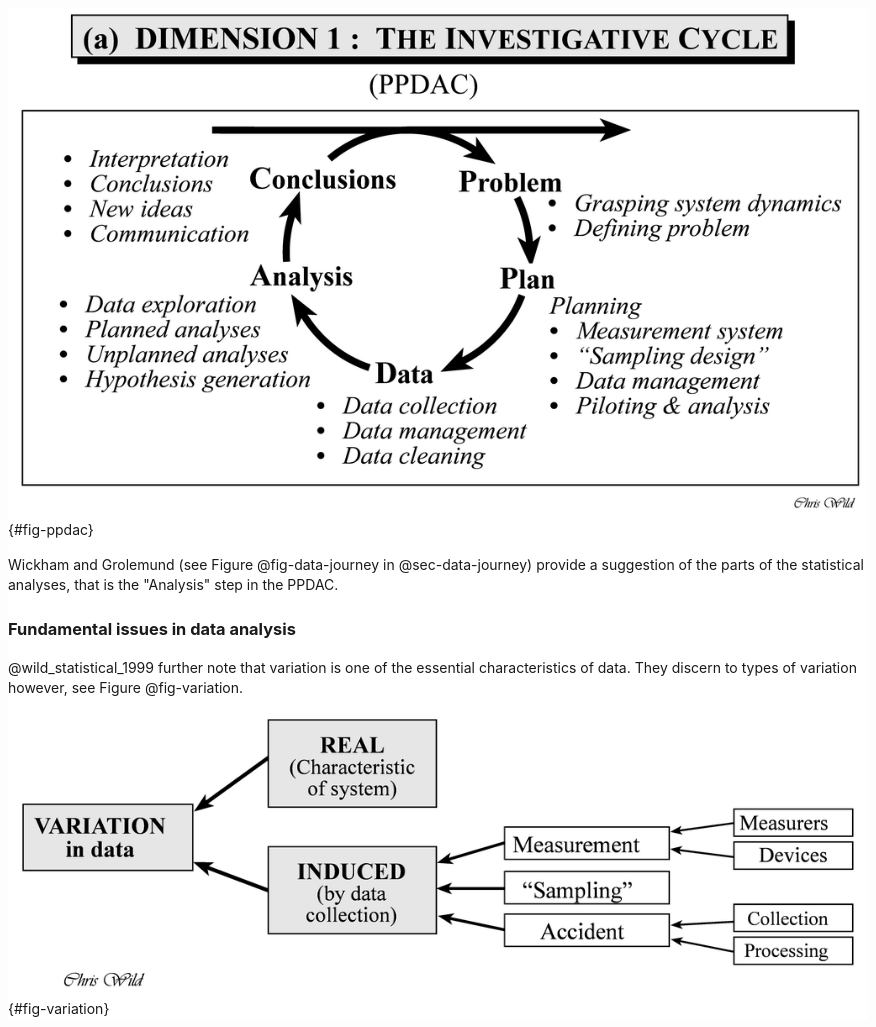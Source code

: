 ![PPDAC cycle. Image source: Chris Wild](img/ppdac.png){#fig-ppdac}


Wickham and Grolemund (see Figure @fig-data-journey in @sec-data-journey) provide a suggestion of the parts of the statistical analyses, that is the "Analysis" step in the PPDAC.


### Fundamental issues in data analysis




@wild_statistical_1999  further note that variation is one of the essential characteristics of data. They discern to types of variation however, see Figure @fig-variation.

![Two types of variartion. Image source: Chris Wild](img/variation.png){#fig-variation}
